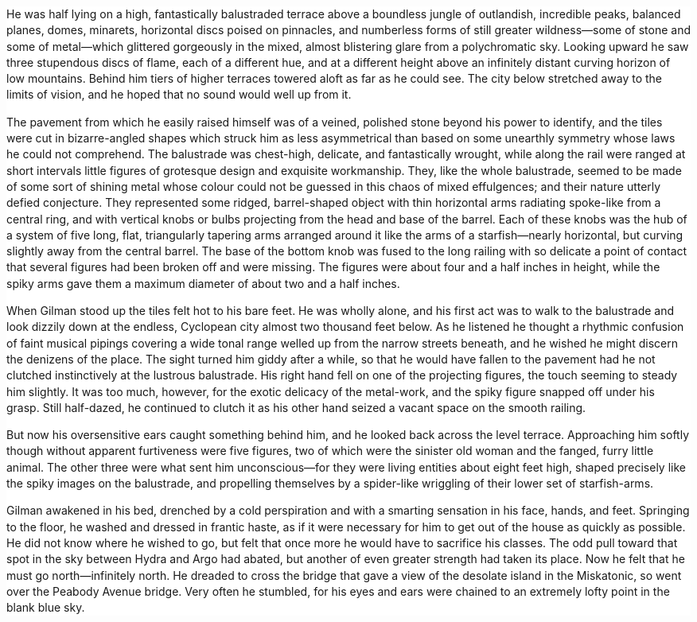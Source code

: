   He was half lying on a high, fantastically balustraded terrace above a boundless
jungle of outlandish, incredible peaks, balanced planes, domes, minarets, horizontal discs poised
on pinnacles, and numberless forms of still greater wildness&mdash;some of stone and some of
metal&mdash;which glittered gorgeously in the mixed, almost blistering glare from a polychromatic
sky. Looking upward he saw three stupendous discs of flame, each of a different hue, and at
a different height above an infinitely distant curving horizon of low mountains. Behind him
tiers of higher terraces towered aloft as far as he could see. The city below stretched away
to the limits of vision, and he hoped that no sound would well up from it.  

  The pavement from which he easily raised himself was of a veined, polished
stone beyond his power to identify, and the tiles were cut in bizarre-angled shapes which struck
him as less asymmetrical than based on some unearthly symmetry whose laws he could not comprehend.
The balustrade was chest-high, delicate, and fantastically wrought, while along the rail were
ranged at short intervals little figures of grotesque design and exquisite workmanship. They,
like the whole balustrade, seemed to be made of some sort of shining metal whose colour could
not be guessed in this chaos of mixed effulgences; and their nature utterly defied conjecture.
They represented some ridged, barrel-shaped object with thin horizontal arms radiating spoke-like
from a central ring, and with vertical knobs or bulbs projecting from the head and base of the
barrel. Each of these knobs was the hub of a system of five long, flat, triangularly tapering
arms arranged around it like the arms of a starfish&mdash;nearly horizontal, but curving slightly
away from the central barrel. The base of the bottom knob was fused to the long railing with
so delicate a point of contact that several figures had been broken off and were missing. The
figures were about four and a half inches in height, while the spiky arms gave them a maximum
diameter of about two and a half inches.  

  When Gilman stood up the tiles felt hot to his bare feet. He was wholly alone,
and his first act was to walk to the balustrade and look dizzily down at the endless, Cyclopean
city almost two thousand feet below. As he listened he thought a rhythmic confusion of faint
musical pipings covering a wide tonal range welled up from the narrow streets beneath, and he
wished he might discern the denizens of the place. The sight turned him giddy after a while,
so that he would have fallen to the pavement had he not clutched instinctively at the lustrous
balustrade. His right hand fell on one of the projecting figures, the touch seeming to steady
him slightly. It was too much, however, for the exotic delicacy of the metal-work, and the spiky
figure snapped off under his grasp. Still half-dazed, he continued to clutch it as his other
hand seized a vacant space on the smooth railing.  

  But now his oversensitive ears caught something behind him, and he looked back
across the level terrace. Approaching him softly though without apparent furtiveness were five
figures, two of which were the sinister old woman and the fanged, furry little animal. The other
three were what sent him unconscious&mdash;for they were living entities about eight feet high,
shaped precisely like the spiky images on the balustrade, and propelling themselves by a spider-like
wriggling of their lower set of starfish-arms.  

  Gilman awakened in his bed, drenched by a cold perspiration and with a smarting
sensation in his face, hands, and feet. Springing to the floor, he washed and dressed in frantic
haste, as if it were necessary for him to get out of the house as quickly as possible. He did
not know where he wished to go, but felt that once more he would have to sacrifice his classes.
The odd pull toward that spot in the sky between Hydra and Argo had abated, but another of even
greater strength had taken its place. Now he felt that he must go north&mdash;infinitely north.
He dreaded to cross the bridge that gave a view of the desolate island in the Miskatonic, so
went over the Peabody Avenue bridge. Very often he stumbled, for his eyes and ears were chained
to an extremely lofty point in the blank blue sky.  
